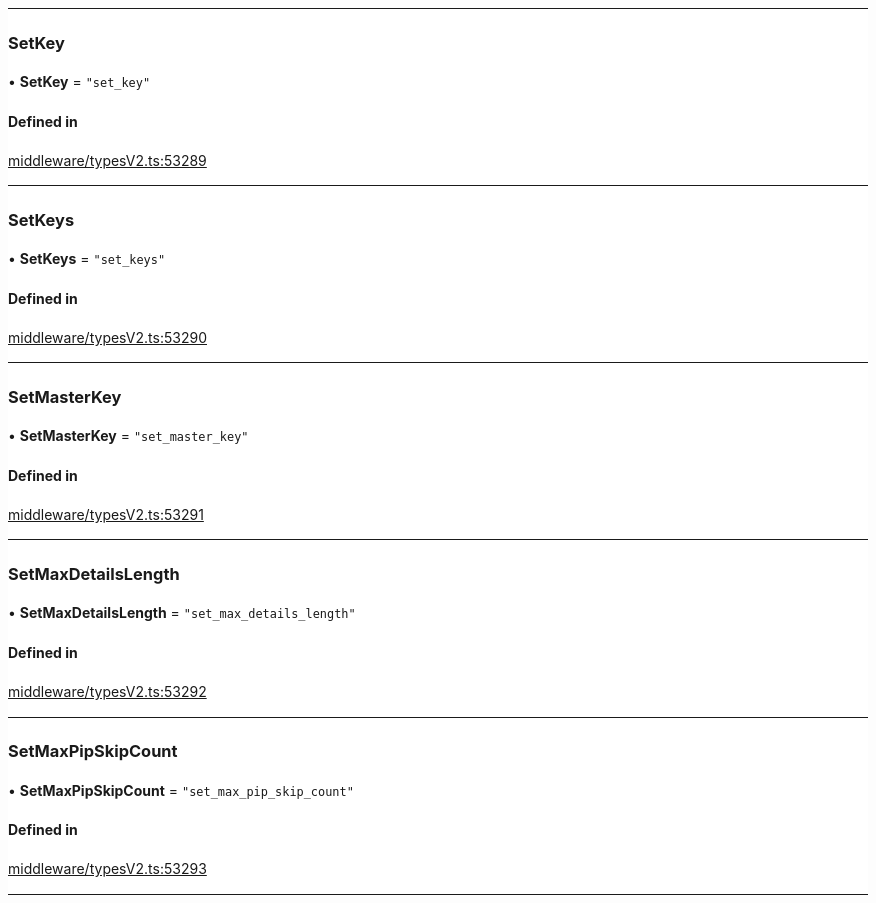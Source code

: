 ___

### SetKey

• **SetKey** = ``"set_key"``

#### Defined in

[middleware/typesV2.ts:53289](https://github.com/PolymeshAssociation/polymesh-sdk/blob/15be87e8/src/middleware/typesV2.ts#L53289)

___

### SetKeys

• **SetKeys** = ``"set_keys"``

#### Defined in

[middleware/typesV2.ts:53290](https://github.com/PolymeshAssociation/polymesh-sdk/blob/15be87e8/src/middleware/typesV2.ts#L53290)

___

### SetMasterKey

• **SetMasterKey** = ``"set_master_key"``

#### Defined in

[middleware/typesV2.ts:53291](https://github.com/PolymeshAssociation/polymesh-sdk/blob/15be87e8/src/middleware/typesV2.ts#L53291)

___

### SetMaxDetailsLength

• **SetMaxDetailsLength** = ``"set_max_details_length"``

#### Defined in

[middleware/typesV2.ts:53292](https://github.com/PolymeshAssociation/polymesh-sdk/blob/15be87e8/src/middleware/typesV2.ts#L53292)

___

### SetMaxPipSkipCount

• **SetMaxPipSkipCount** = ``"set_max_pip_skip_count"``

#### Defined in

[middleware/typesV2.ts:53293](https://github.com/PolymeshAssociation/polymesh-sdk/blob/15be87e8/src/middleware/typesV2.ts#L53293)

___
